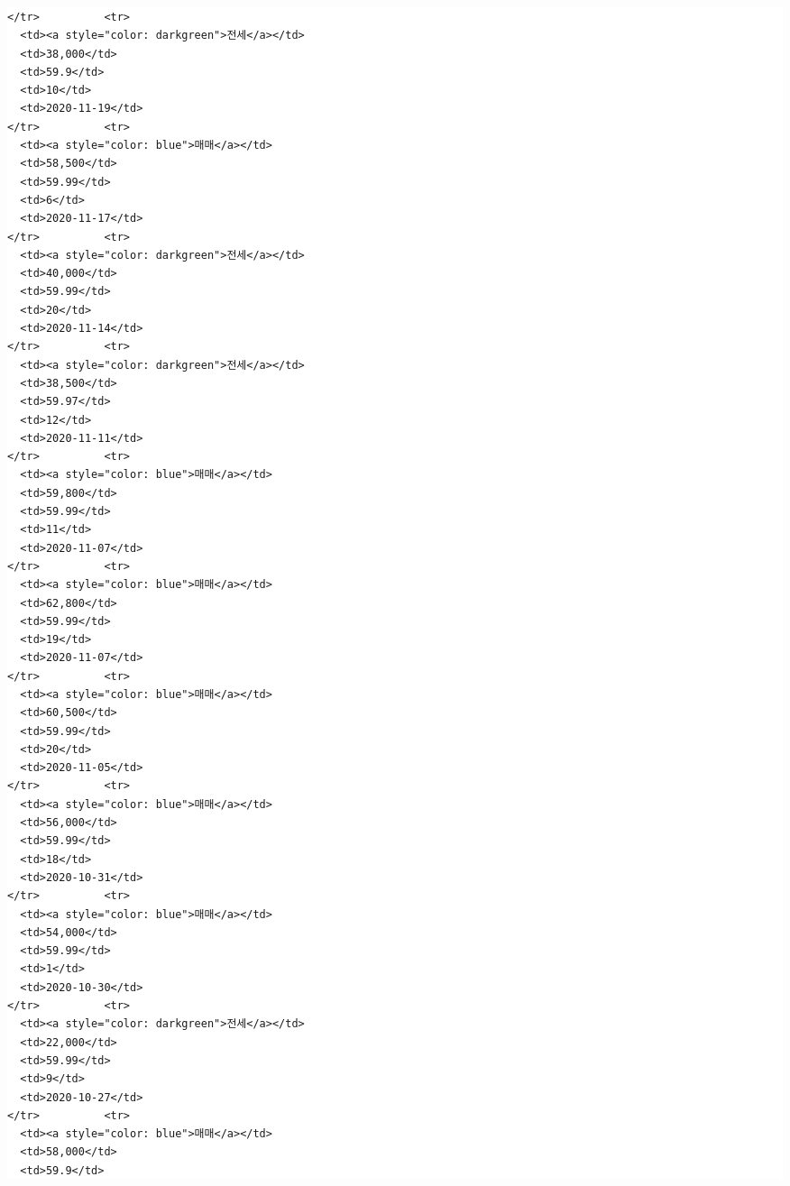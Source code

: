     </tr>          <tr>
      <td><a style="color: darkgreen">전세</a></td>
      <td>38,000</td>
      <td>59.9</td>
      <td>10</td>
      <td>2020-11-19</td>
    </tr>          <tr>
      <td><a style="color: blue">매매</a></td>
      <td>58,500</td>
      <td>59.99</td>
      <td>6</td>
      <td>2020-11-17</td>
    </tr>          <tr>
      <td><a style="color: darkgreen">전세</a></td>
      <td>40,000</td>
      <td>59.99</td>
      <td>20</td>
      <td>2020-11-14</td>
    </tr>          <tr>
      <td><a style="color: darkgreen">전세</a></td>
      <td>38,500</td>
      <td>59.97</td>
      <td>12</td>
      <td>2020-11-11</td>
    </tr>          <tr>
      <td><a style="color: blue">매매</a></td>
      <td>59,800</td>
      <td>59.99</td>
      <td>11</td>
      <td>2020-11-07</td>
    </tr>          <tr>
      <td><a style="color: blue">매매</a></td>
      <td>62,800</td>
      <td>59.99</td>
      <td>19</td>
      <td>2020-11-07</td>
    </tr>          <tr>
      <td><a style="color: blue">매매</a></td>
      <td>60,500</td>
      <td>59.99</td>
      <td>20</td>
      <td>2020-11-05</td>
    </tr>          <tr>
      <td><a style="color: blue">매매</a></td>
      <td>56,000</td>
      <td>59.99</td>
      <td>18</td>
      <td>2020-10-31</td>
    </tr>          <tr>
      <td><a style="color: blue">매매</a></td>
      <td>54,000</td>
      <td>59.99</td>
      <td>1</td>
      <td>2020-10-30</td>
    </tr>          <tr>
      <td><a style="color: darkgreen">전세</a></td>
      <td>22,000</td>
      <td>59.99</td>
      <td>9</td>
      <td>2020-10-27</td>
    </tr>          <tr>
      <td><a style="color: blue">매매</a></td>
      <td>58,000</td>
      <td>59.9</td>